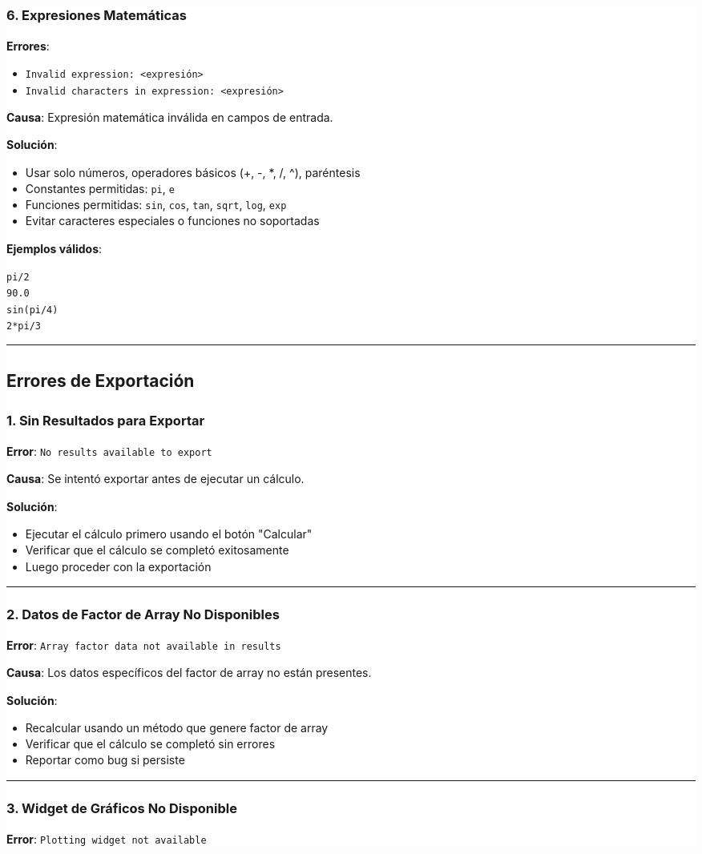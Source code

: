 ### 6. Expresiones Matemáticas

**Errores**:
- `Invalid expression: <expresión>`
- `Invalid characters in expression: <expresión>`

**Causa**: Expresión matemática inválida en campos de entrada.

**Solución**:
- Usar solo números, operadores básicos (+, -, *, /, ^), paréntesis
- Constantes permitidas: `pi`, `e`
- Funciones permitidas: `sin`, `cos`, `tan`, `sqrt`, `log`, `exp`
- Evitar caracteres especiales o funciones no soportadas

**Ejemplos válidos**:
```
pi/2
90.0
sin(pi/4)
2*pi/3
```

---

## Errores de Exportación

### 1. Sin Resultados para Exportar

**Error**: `No results available to export`

**Causa**: Se intentó exportar antes de ejecutar un cálculo.

**Solución**:
- Ejecutar el cálculo primero usando el botón "Calcular"
- Verificar que el cálculo se completó exitosamente
- Luego proceder con la exportación

---

### 2. Datos de Factor de Array No Disponibles

**Error**: `Array factor data not available in results`

**Causa**: Los datos específicos del factor de array no están presentes.

**Solución**:
- Recalcular usando un método que genere factor de array
- Verificar que el cálculo se completó sin errores
- Reportar como bug si persiste

---

### 3. Widget de Gráficos No Disponible

**Error**: `Plotting widget not available`
